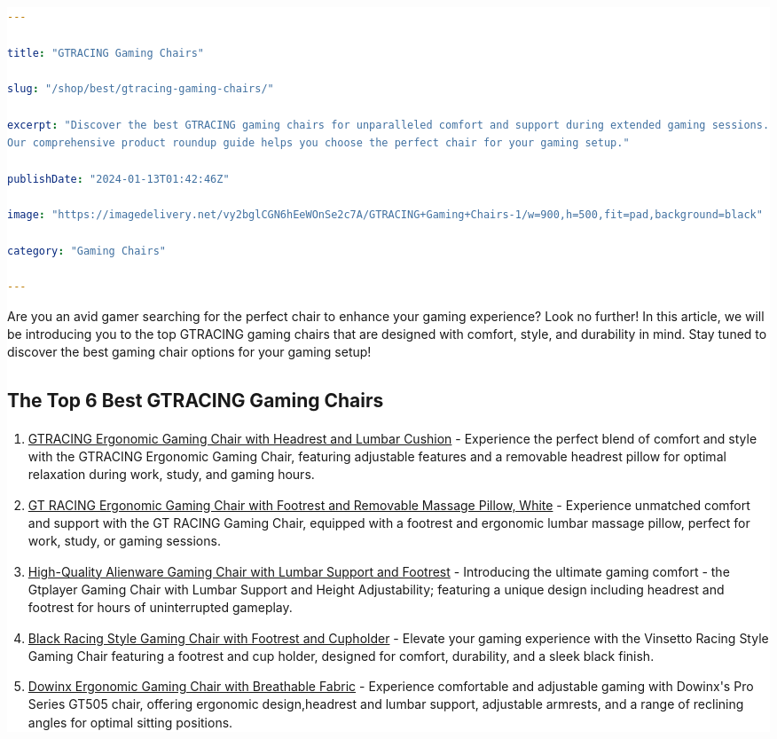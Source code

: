 ```yaml
---

title: "GTRACING Gaming Chairs"

slug: "/shop/best/gtracing-gaming-chairs/"

excerpt: "Discover the best GTRACING gaming chairs for unparalleled comfort and support during extended gaming sessions. Our comprehensive product roundup guide helps you choose the perfect chair for your gaming setup."

publishDate: "2024-01-13T01:42:46Z"

image: "https://imagedelivery.net/vy2bglCGN6hEeWOnSe2c7A/GTRACING+Gaming+Chairs-1/w=900,h=500,fit=pad,background=black"

category: "Gaming Chairs"

---
```


Are you an avid gamer searching for the perfect chair to enhance your gaming experience? Look no further! In this article, we will be introducing you to the top GTRACING gaming chairs that are designed with comfort, style, and durability in mind. Stay tuned to discover the best gaming chair options for your gaming setup! 


## The Top 6 Best GTRACING Gaming Chairs

1. [GTRACING Ergonomic Gaming Chair with Headrest and Lumbar Cushion](https://serp.ly/@serpgames/amazon/gtracing-gaming-chairs?utm\_source=serpgames&utm\_medium=organic&utm\_campaign=website) - Experience the perfect blend of comfort and style with the GTRACING Ergonomic Gaming Chair, featuring adjustable features and a removable headrest pillow for optimal relaxation during work, study, and gaming hours.

2. [GT RACING Ergonomic Gaming Chair with Footrest and Removable Massage Pillow, White](https://serp.ly/@serpgames/amazon/gtracing-gaming-chairs?utm\_source=serpgames&utm\_medium=organic&utm\_campaign=website) - Experience unmatched comfort and support with the GT RACING Gaming Chair, equipped with a footrest and ergonomic lumbar massage pillow, perfect for work, study, or gaming sessions.

3. [High-Quality Alienware Gaming Chair with Lumbar Support and Footrest](https://serp.ly/@serpgames/amazon/gtracing-gaming-chairs?utm\_source=serpgames&utm\_medium=organic&utm\_campaign=website) - Introducing the ultimate gaming comfort - the Gtplayer Gaming Chair with Lumbar Support and Height Adjustability; featuring a unique design including headrest and footrest for hours of uninterrupted gameplay.

4. [Black Racing Style Gaming Chair with Footrest and Cupholder](https://serp.ly/@serpgames/amazon/gtracing-gaming-chairs?utm\_source=serpgames&utm\_medium=organic&utm\_campaign=website) - Elevate your gaming experience with the Vinsetto Racing Style Gaming Chair featuring a footrest and cup holder, designed for comfort, durability, and a sleek black finish.

5. [Dowinx Ergonomic Gaming Chair with Breathable Fabric](https://serp.ly/@serpgames/amazon/gtracing-gaming-chairs?utm\_source=serpgames&utm\_medium=organic&utm\_campaign=website) - Experience comfortable and adjustable gaming with Dowinx's Pro Series GT505 chair, offering ergonomic design,headrest and lumbar support, adjustable armrests, and a range of reclining angles for optimal sitting positions.
